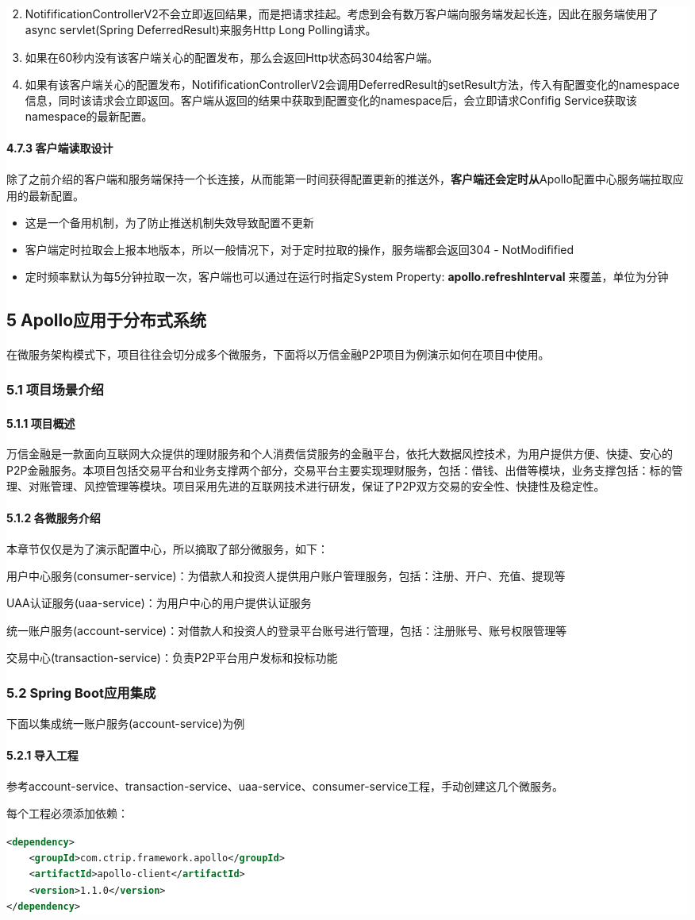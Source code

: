 2. NotifificationControllerV2不会立即返回结果，而是把请求挂起。考虑到会有数万客户端向服务端发起长连，因此在服务端使用了async servlet(Spring DeferredResult)来服务Http Long Polling请求。 

3. 如果在60秒内没有该客户端关心的配置发布，那么会返回Http状态码304给客户端。 

4. 如果有该客户端关心的配置发布，NotifificationControllerV2会调用DeferredResult的setResult方法，传入有配置变化的namespace信息，同时该请求会立即返回。客户端从返回的结果中获取到配置变化的namespace后，会立即请求Confifig Service获取该namespace的最新配置。 

#### **4.7.3** **客户端读取设计** 

除了之前介绍的客户端和服务端保持一个长连接，从而能第一时间获得配置更新的推送外，**客户端还会定时从**Apollo配置中心服务端拉取应用的最新配置。 

- 这是一个备用机制，为了防止推送机制失效导致配置不更新

- 客户端定时拉取会上报本地版本，所以一般情况下，对于定时拉取的操作，服务端都会返回304 - NotModifified 

- 定时频率默认为每5分钟拉取一次，客户端也可以通过在运行时指定System Property: **apollo.refreshInterval** 来覆盖，单位为分钟 

## **5 Apollo应用于分布式系统** 

在微服务架构模式下，项目往往会切分成多个微服务，下面将以万信金融P2P项目为例演示如何在项目中使用。 

### **5.1** **项目场景介绍** 

#### **5.1.1** **项目概述** 

万信金融是一款面向互联网大众提供的理财服务和个人消费信贷服务的金融平台，依托大数据风控技术，为用户提供方便、快捷、安心的P2P金融服务。本项目包括交易平台和业务支撑两个部分，交易平台主要实现理财服务，包括：借钱、出借等模块，业务支撑包括：标的管理、对账管理、风控管理等模块。项目采用先进的互联网技术进行研发，保证了P2P双方交易的安全性、快捷性及稳定性。 

#### **5.1.2** **各微服务介绍** 

本章节仅仅是为了演示配置中心，所以摘取了部分微服务，如下： 

用户中心服务(consumer-service)：为借款人和投资人提供用户账户管理服务，包括：注册、开户、充值、提现等 

UAA认证服务(uaa-service)：为用户中心的用户提供认证服务 

统一账户服务(account-service)：对借款人和投资人的登录平台账号进行管理，包括：注册账号、账号权限管理等 

交易中心(transaction-service)：负责P2P平台用户发标和投标功能 

### **5.2 Spring Boot应用集成** 

下面以集成统一账户服务(account-service)为例 

#### **5.2.1** **导入工程** 

参考account-service、transaction-service、uaa-service、consumer-service工程，手动创建这几个微服务。 

每个工程必须添加依赖： 

```xml
<dependency> 
    <groupId>com.ctrip.framework.apollo</groupId> 
    <artifactId>apollo‐client</artifactId> 
    <version>1.1.0</version> 
</dependency>
```
